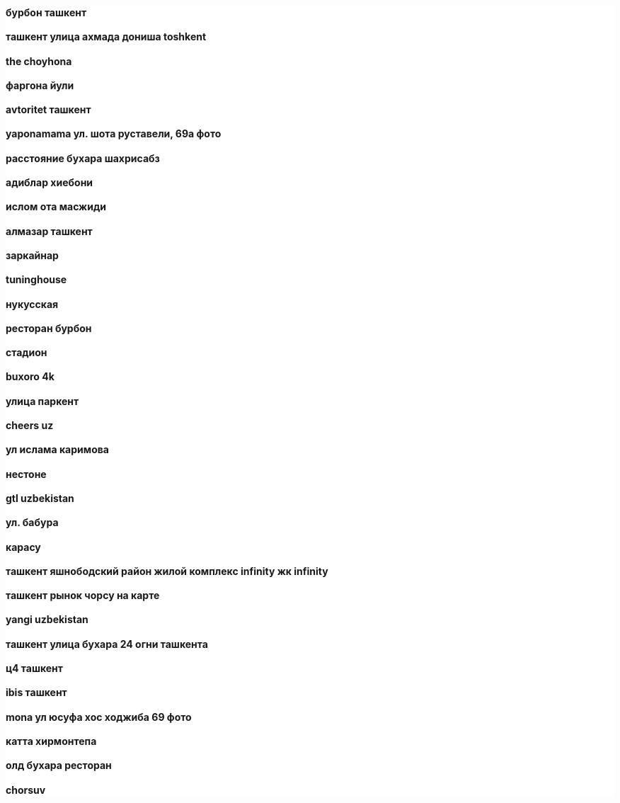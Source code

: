 **бурбон ташкент**

**ташкент улица ахмада дониша toshkent**

**the choyhona**

**фаргона йули**

**avtoritet ташкент**

**yaponamama ул. шота руставели, 69а фото**

**расстояние бухара шахрисабз**

**адиблар хиебони**

**ислом ота масжиди**

**алмазар ташкент**

**заркайнар**

**tuninghouse**

**нукусская**

**ресторан бурбон**

**стадион**

**buxoro 4k**

**улица паркент**

**cheers uz**

**ул ислама каримова**

**нестоне**

**gtl uzbekistan**

**ул. бабура**

**карасу**

**ташкент яшнободский район жилой комплекс infinity жк infinity**

**ташкент рынок чорсу на карте**

**yangi uzbekistan**

**ташкент улица бухара 24 огни ташкента**

**ц4 ташкент**

**ibis ташкент**

**mona ул юсуфа хос ходжиба 69 фото**

**катта хирмонтепа**

**олд бухара ресторан**

**chorsuv**
